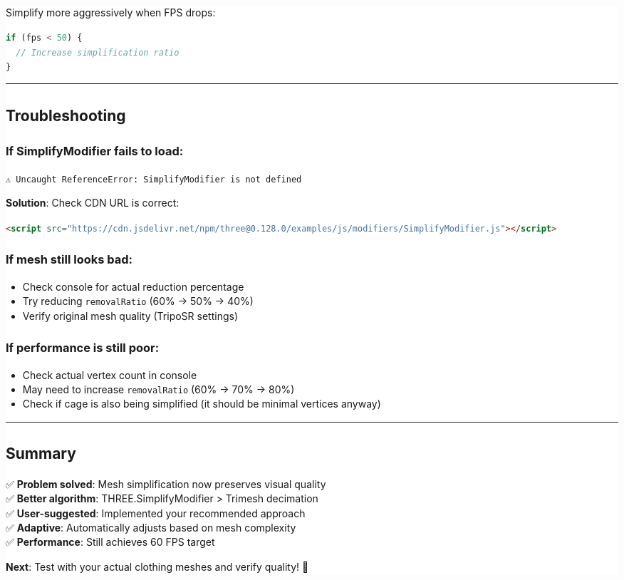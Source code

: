 Simplify more aggressively when FPS drops:

```javascript
if (fps < 50) {
  // Increase simplification ratio
}
```

---

## Troubleshooting

### If SimplifyModifier fails to load:

```
⚠️ Uncaught ReferenceError: SimplifyModifier is not defined
```

**Solution**: Check CDN URL is correct:

```html
<script src="https://cdn.jsdelivr.net/npm/three@0.128.0/examples/js/modifiers/SimplifyModifier.js"></script>
```

### If mesh still looks bad:

- Check console for actual reduction percentage
- Try reducing `removalRatio` (60% → 50% → 40%)
- Verify original mesh quality (TripoSR settings)

### If performance is still poor:

- Check actual vertex count in console
- May need to increase `removalRatio` (60% → 70% → 80%)
- Check if cage is also being simplified (it should be minimal vertices anyway)

---

## Summary

✅ **Problem solved**: Mesh simplification now preserves visual quality  
✅ **Better algorithm**: THREE.SimplifyModifier > Trimesh decimation  
✅ **User-suggested**: Implemented your recommended approach  
✅ **Adaptive**: Automatically adjusts based on mesh complexity  
✅ **Performance**: Still achieves 60 FPS target

**Next**: Test with your actual clothing meshes and verify quality! 🎉
